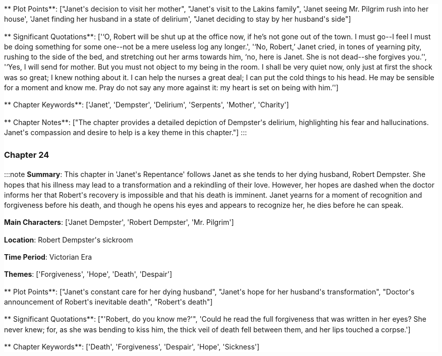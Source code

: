 ** Plot Points**:
["Janet's decision to visit her mother", "Janet's visit to the Lakins family", 'Janet seeing Mr. Pilgrim rush into her house', 'Janet finding her husband in a state of delirium', "Janet deciding to stay by her husband's side"]

** Significant Quotations**:
['‘O, Robert will be shut up at the office now, if he’s not gone out of the town. I must go--I feel I must be doing something for some one--not be a mere useless log any longer.', '‘No, Robert,’ Janet cried, in tones of yearning pity, rushing to the side of the bed, and stretching out her arms towards him, ‘no, here is Janet. She is not dead--she forgives you.’', '‘Yes, I will send for mother. But you must not object to my being in the room. I shall be very quiet now, only just at first the shock was so great; I knew nothing about it. I can help the nurses a great deal; I can put the cold things to his head. He may be sensible for a moment and know me. Pray do not say any more against it: my heart is set on being with him.’']

** Chapter Keywords**:
['Janet', 'Dempster', 'Delirium', 'Serpents', 'Mother', 'Charity']

** Chapter Notes**:
["The chapter provides a detailed depiction of Dempster's delirium, highlighting his fear and hallucinations. Janet's compassion and desire to help is a key theme in this chapter."]
:::

### Chapter 24
:::note
**Summary**:
This chapter in 'Janet's Repentance' follows Janet as she tends to her dying husband, Robert Dempster. She hopes that his illness may lead to a transformation and a rekindling of their love. However, her hopes are dashed when the doctor informs her that Robert's recovery is impossible and that his death is imminent. Janet yearns for a moment of recognition and forgiveness before his death, and though he opens his eyes and appears to recognize her, he dies before he can speak.

**Main Characters**:
['Janet Dempster', 'Robert Dempster', 'Mr. Pilgrim']

**Location**:
Robert Dempster's sickroom

**Time Period**:
Victorian Era

**Themes**:
['Forgiveness', 'Hope', 'Death', 'Despair']

** Plot Points**:
["Janet's constant care for her dying husband", "Janet's hope for her husband's transformation", "Doctor's announcement of Robert's inevitable death", "Robert's death"]

** Significant Quotations**:
["'Robert, do you know me?'", 'Could he read the full forgiveness that was written in her eyes? She never knew; for, as she was bending to kiss him, the thick veil of death fell between them, and her lips touched a corpse.']

** Chapter Keywords**:
['Death', 'Forgiveness', 'Despair', 'Hope', 'Sickness']
